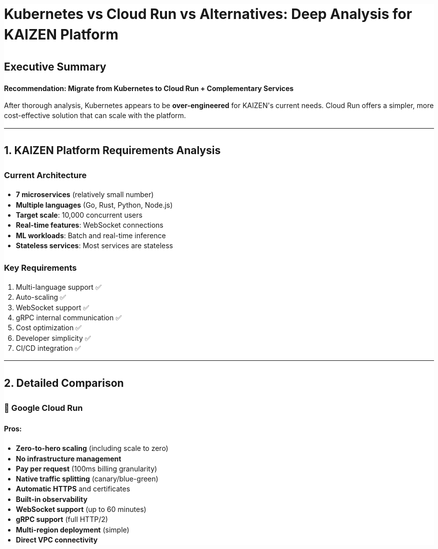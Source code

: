 # Kubernetes vs Cloud Run vs Alternatives: Deep Analysis for KAIZEN Platform

## Executive Summary

**Recommendation: Migrate from Kubernetes to Cloud Run + Complementary Services**

After thorough analysis, Kubernetes appears to be **over-engineered** for KAIZEN's current needs. Cloud Run offers a simpler, more cost-effective solution that can scale with the platform.

---

## 1. KAIZEN Platform Requirements Analysis

### Current Architecture
- **7 microservices** (relatively small number)
- **Multiple languages** (Go, Rust, Python, Node.js)
- **Target scale**: 10,000 concurrent users
- **Real-time features**: WebSocket connections
- **ML workloads**: Batch and real-time inference
- **Stateless services**: Most services are stateless

### Key Requirements
1. Multi-language support ✅
2. Auto-scaling ✅
3. WebSocket support ✅
4. gRPC internal communication ✅
5. Cost optimization ✅
6. Developer simplicity ✅
7. CI/CD integration ✅

---

## 2. Detailed Comparison

### 🎯 Google Cloud Run

#### Pros:
- **Zero-to-hero scaling** (including scale to zero)
- **No infrastructure management** 
- **Pay per request** (100ms billing granularity)
- **Native traffic splitting** (canary/blue-green)
- **Automatic HTTPS** and certificates
- **Built-in observability**
- **WebSocket support** (up to 60 minutes)
- **gRPC support** (full HTTP/2)
- **Multi-region deployment** (simple)
- **Direct VPC connectivity**
